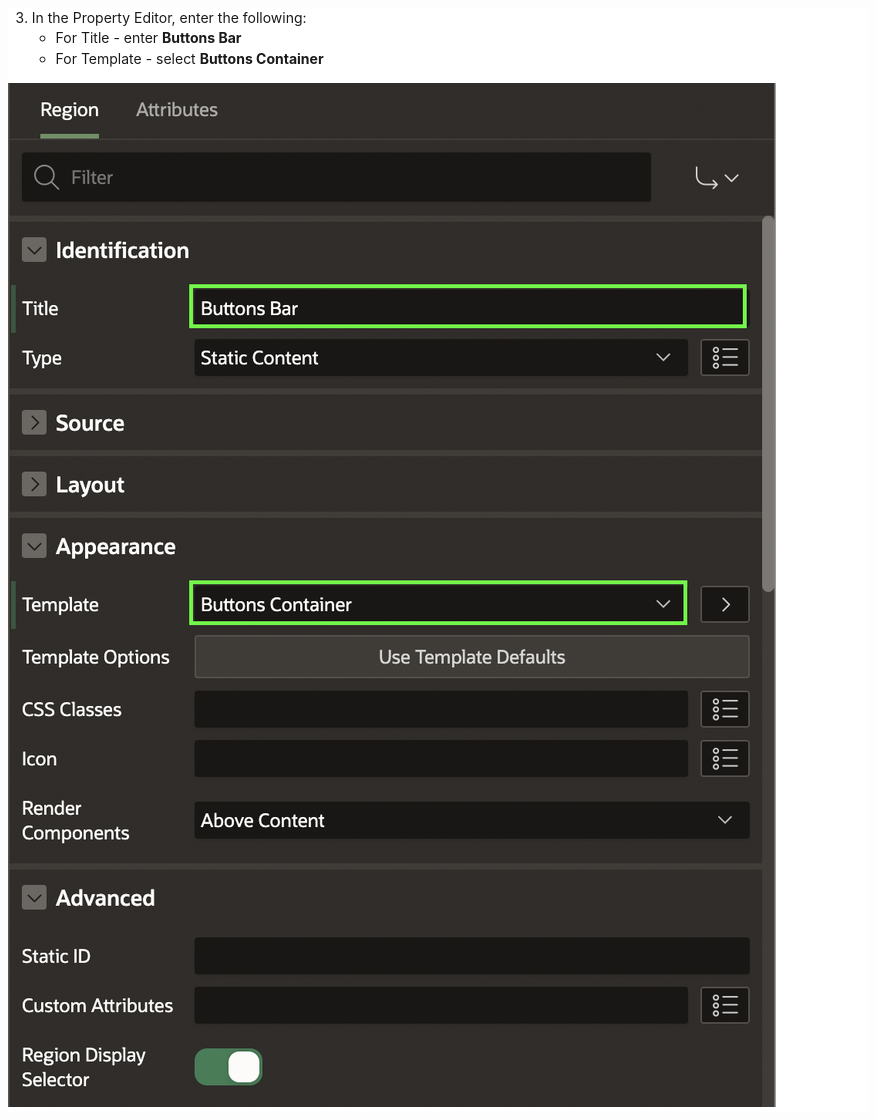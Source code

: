 3. In the Property Editor, enter the following:
    - For Title - enter **Buttons Bar**
    - For Template - select **Buttons Container**

  ![Select template as button container](./images/create-button.png " ")
